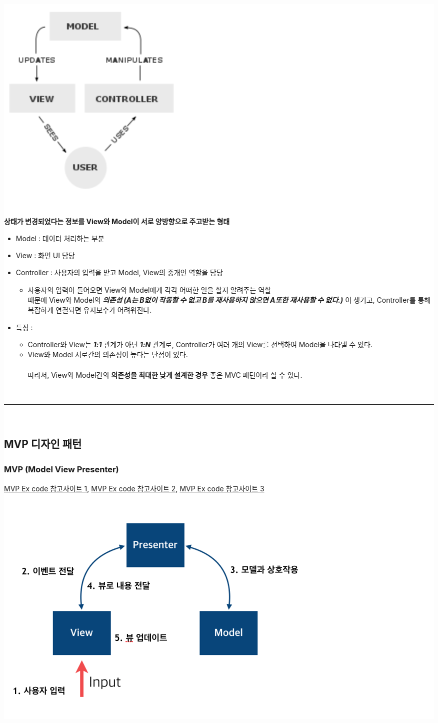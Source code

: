 <img src="./mvc_images/mvc_image_pattern_diagram2.png" width="350px" alt="MVC DESION PATTERN DIAGRAM">
<br><br>

**상태가 변경되었다는 정보를 View와 Model이 서로 양방향으로 주고받는 형태**

* Model : 데이터 처리하는 부분
* View : 화면 UI 담당
* Controller : 사용자의 입력을 받고 Model, View의 중개인 역할을 담당
    * 사용자의 입력이 들어오면 View와 Model에게 각각 어떠한 일을 할지 알려주는 역할<br>
    때문에 View와 Model의 ***의존성 (A는 B없이 작동할 수 없고 B를 재사용하지 않으면 A또한 재사용할 수 없다.)*** 이 생기고, Controller를 통해 복잡하게 연결되면 유지보수가 어려워진다.

* 특징 : 
    * Controller와 View는 ***1:1*** 관계가 아닌 ***1:N*** 관계로, Controller가 여러 개의 View를 선택하여 Model을 나타낼 수 있다.
    * View와 Model 서로간의 의존성이 높다는 단점이 있다.<br/><br/>
    따라서, View와 Model간의 **의존성을 최대한 낮게 설계한 경우** 좋은 MVC 패턴이라 할 수 있다.
<br>

---

<br>

## MVP 디자인 패턴
### MVP (Model View Presenter)
[MVP Ex code 참고사이트 1](https://cjw-awdsd.tistory.com/9), [MVP Ex code 참고사이트 2](https://youngest-programming.tistory.com/111), [MVP Ex code 참고사이트 3](https://jroomstudio.tistory.com/22)<br>

<br>
<img src="./mvp_images/mvp_image_pattern_diagram1.png" alt="MVP DESION PATTERN DIAGRAM">&nbsp;&nbsp;&nbsp;
<br><br>
